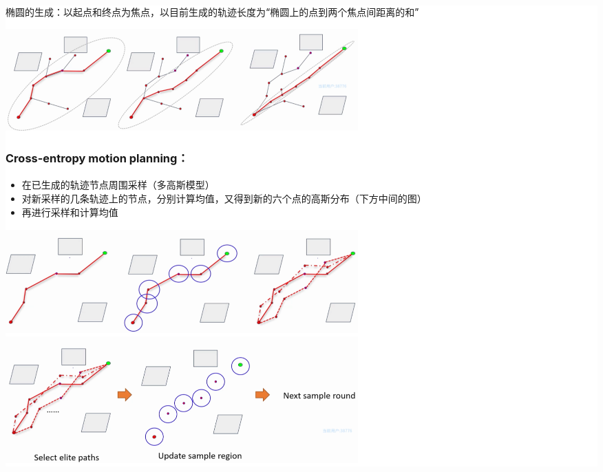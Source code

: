 椭圆的生成：以起点和终点为焦点，以目前生成的轨迹长度为“椭圆上的点到两个焦点间距离的和”

<img src="Pics_PathPlanning/Screenshot from 2021-09-26 17-09-04.png" alt="Screenshot from 2021-09-26 17-09-04" style="zoom:50%;" />



### Cross-entropy motion planning：

- 在已生成的轨迹节点周围采样（多高斯模型）
- 对新采样的几条轨迹上的节点，分别计算均值，又得到新的六个点的高斯分布（下方中间的图）
- 再进行采样和计算均值

<img src="Pics_PathPlanning/Screenshot from 2021-09-26 17-13-19.png" alt="Screenshot from 2021-09-26 17-13-19" style="zoom:50%;" />

<img src="Pics_PathPlanning/Screenshot from 2021-09-26 17-15-49.png" alt="Screenshot from 2021-09-26 17-15-49" style="zoom:50%;" />
